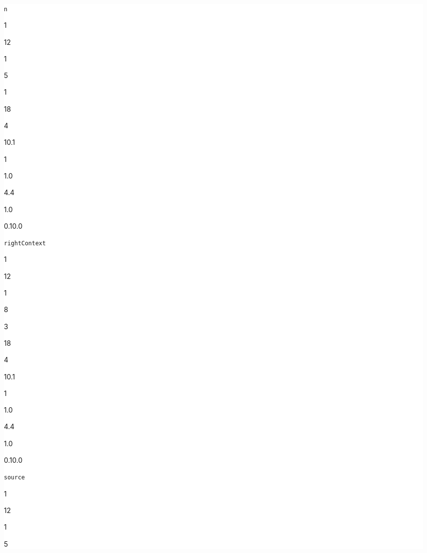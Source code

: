 `n`

1

12

1

5

1

18

4

10.1

1

1.0

4.4

1.0

0.10.0

`rightContext`

1

12

1

8

3

18

4

10.1

1

1.0

4.4

1.0

0.10.0

`source`

1

12

1

5
